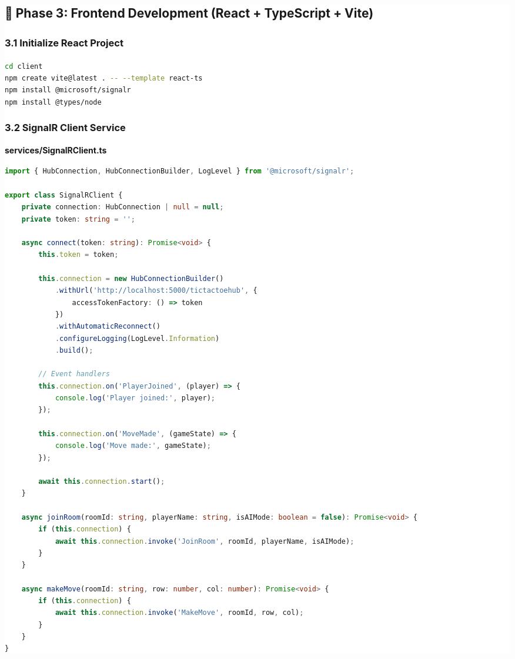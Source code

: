 ## 🎨 Phase 3: Frontend Development (React + TypeScript + Vite)

### 3.1 Initialize React Project
```bash
cd client
npm create vite@latest . -- --template react-ts
npm install @microsoft/signalr
npm install @types/node
```

### 3.2 SignalR Client Service

**services/SignalRClient.ts**
```typescript
import { HubConnection, HubConnectionBuilder, LogLevel } from '@microsoft/signalr';

export class SignalRClient {
    private connection: HubConnection | null = null;
    private token: string = '';

    async connect(token: string): Promise<void> {
        this.token = token;
        
        this.connection = new HubConnectionBuilder()
            .withUrl('http://localhost:5000/tictactoehub', {
                accessTokenFactory: () => token
            })
            .withAutomaticReconnect()
            .configureLogging(LogLevel.Information)
            .build();

        // Event handlers
        this.connection.on('PlayerJoined', (player) => {
            console.log('Player joined:', player);
        });

        this.connection.on('MoveMade', (gameState) => {
            console.log('Move made:', gameState);
        });

        await this.connection.start();
    }

    async joinRoom(roomId: string, playerName: string, isAIMode: boolean = false): Promise<void> {
        if (this.connection) {
            await this.connection.invoke('JoinRoom', roomId, playerName, isAIMode);
        }
    }

    async makeMove(roomId: string, row: number, col: number): Promise<void> {
        if (this.connection) {
            await this.connection.invoke('MakeMove', roomId, row, col);
        }
    }
}
```
